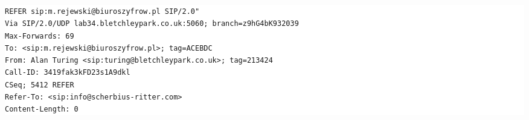```
REFER sip:m.rejewski@biuroszyfrow.pl SIP/2.0"
Via SIP/2.0/UDP lab34.bletchleypark.co.uk:5060; branch=z9hG4bK932039
Max-Forwards: 69
To: <sip:m.rejewski@biuroszyfrow.pl>; tag=ACEBDC
From: Alan Turing <sip:turing@bletchleypark.co.uk>; tag=213424
Call-ID: 3419fak3kFD23s1A9dkl
CSeq; 5412 REFER
Refer-To: <sip:info@scherbius-ritter.com>
Content-Length: 0
```
